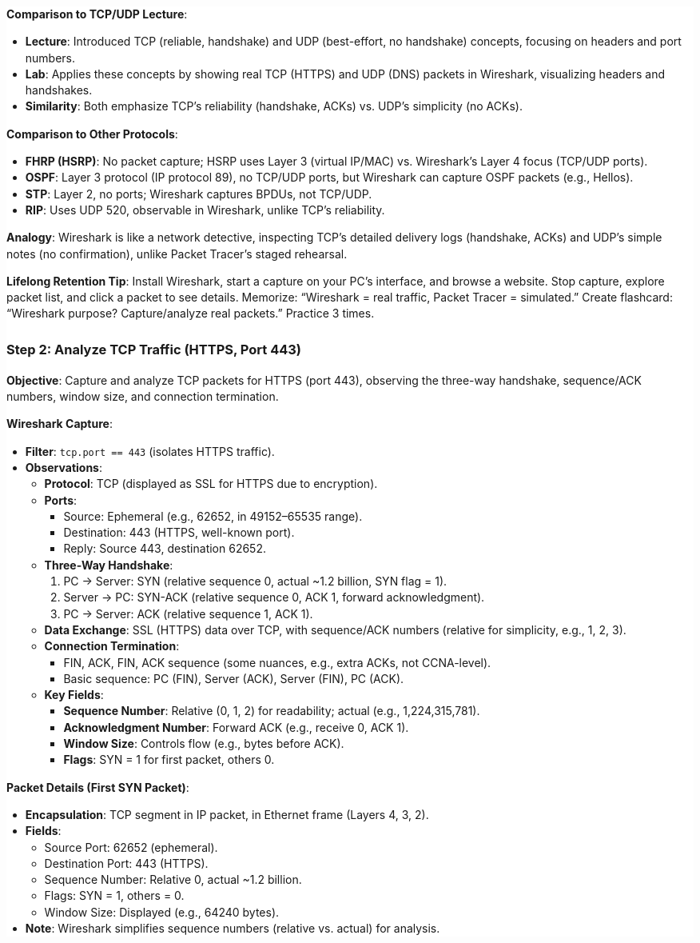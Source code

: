 **Comparison to TCP/UDP Lecture**:
- **Lecture**: Introduced TCP (reliable, handshake) and UDP (best-effort, no handshake) concepts, focusing on headers and port numbers.
- **Lab**: Applies these concepts by showing real TCP (HTTPS) and UDP (DNS) packets in Wireshark, visualizing headers and handshakes.
- **Similarity**: Both emphasize TCP’s reliability (handshake, ACKs) vs. UDP’s simplicity (no ACKs).

**Comparison to Other Protocols**:
- **FHRP (HSRP)**: No packet capture; HSRP uses Layer 3 (virtual IP/MAC) vs. Wireshark’s Layer 4 focus (TCP/UDP ports).
- **OSPF**: Layer 3 protocol (IP protocol 89), no TCP/UDP ports, but Wireshark can capture OSPF packets (e.g., Hellos).
- **STP**: Layer 2, no ports; Wireshark captures BPDUs, not TCP/UDP.
- **RIP**: Uses UDP 520, observable in Wireshark, unlike TCP’s reliability.

**Analogy**: Wireshark is like a network detective, inspecting TCP’s detailed delivery logs (handshake, ACKs) and UDP’s simple notes (no confirmation), unlike Packet Tracer’s staged rehearsal.

**Lifelong Retention Tip**: Install Wireshark, start a capture on your PC’s interface, and browse a website. Stop capture, explore packet list, and click a packet to see details. Memorize: “Wireshark = real traffic, Packet Tracer = simulated.” Create flashcard: “Wireshark purpose? Capture/analyze real packets.” Practice 3 times.

### Step 2: Analyze TCP Traffic (HTTPS, Port 443)
**Objective**: Capture and analyze TCP packets for HTTPS (port 443), observing the three-way handshake, sequence/ACK numbers, window size, and connection termination.

**Wireshark Capture**:
- **Filter**: `tcp.port == 443` (isolates HTTPS traffic).
- **Observations**:
  - **Protocol**: TCP (displayed as SSL for HTTPS due to encryption).
  - **Ports**:
    - Source: Ephemeral (e.g., 62652, in 49152–65535 range).
    - Destination: 443 (HTTPS, well-known port).
    - Reply: Source 443, destination 62652.
  - **Three-Way Handshake**:
    1. PC → Server: SYN (relative sequence 0, actual ~1.2 billion, SYN flag = 1).
    2. Server → PC: SYN-ACK (relative sequence 0, ACK 1, forward acknowledgment).
    3. PC → Server: ACK (relative sequence 1, ACK 1).
  - **Data Exchange**: SSL (HTTPS) data over TCP, with sequence/ACK numbers (relative for simplicity, e.g., 1, 2, 3).
  - **Connection Termination**:
    - FIN, ACK, FIN, ACK sequence (some nuances, e.g., extra ACKs, not CCNA-level).
    - Basic sequence: PC (FIN), Server (ACK), Server (FIN), PC (ACK).
  - **Key Fields**:
    - **Sequence Number**: Relative (0, 1, 2) for readability; actual (e.g., 1,224,315,781).
    - **Acknowledgment Number**: Forward ACK (e.g., receive 0, ACK 1).
    - **Window Size**: Controls flow (e.g., bytes before ACK).
    - **Flags**: SYN = 1 for first packet, others 0.

**Packet Details (First SYN Packet)**:
- **Encapsulation**: TCP segment in IP packet, in Ethernet frame (Layers 4, 3, 2).
- **Fields**:
  - Source Port: 62652 (ephemeral).
  - Destination Port: 443 (HTTPS).
  - Sequence Number: Relative 0, actual ~1.2 billion.
  - Flags: SYN = 1, others = 0.
  - Window Size: Displayed (e.g., 64240 bytes).
- **Note**: Wireshark simplifies sequence numbers (relative vs. actual) for analysis.
